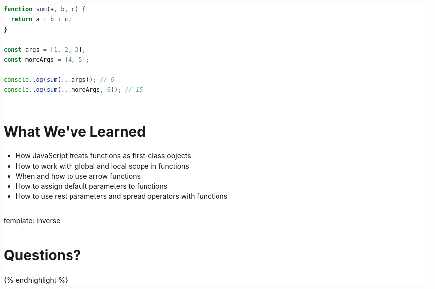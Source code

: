 ```js
function sum(a, b, c) {
  return a + b + c;
}

const args = [1, 2, 3];
const moreArgs = [4, 5];

console.log(sum(...args)); // 6
console.log(sum(...moreArgs, 6)); // 15
```

---

# What We've Learned

- How JavaScript treats functions as first-class objects
- How to work with global and local scope in functions
- When and how to use arrow functions
- How to assign default parameters to functions
- How to use rest parameters and spread operators with functions

---

template: inverse

# Questions?

{% endhighlight %}

```

```
